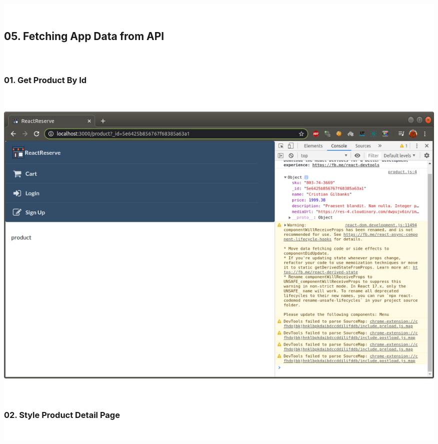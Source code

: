 <br/>

## 05. Fetching App Data from API

<br/>

### 01. Get Product By Id

<br/>

![Application](./img/pic-05-01.png?raw=true)

<br/>

### 02. Style Product Detail Page

<br/>
